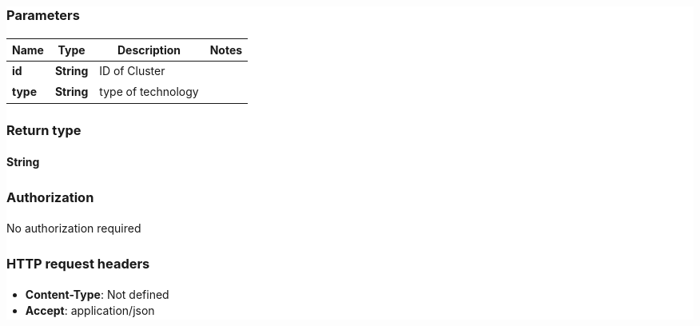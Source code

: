 ```java
```

### Parameters

Name | Type | Description  | Notes
------------- | ------------- | ------------- | -------------
 **id** | **String**| ID of Cluster |
 **type** | **String**| type of technology |

### Return type

**String**

### Authorization

No authorization required

### HTTP request headers

 - **Content-Type**: Not defined
 - **Accept**: application/json

